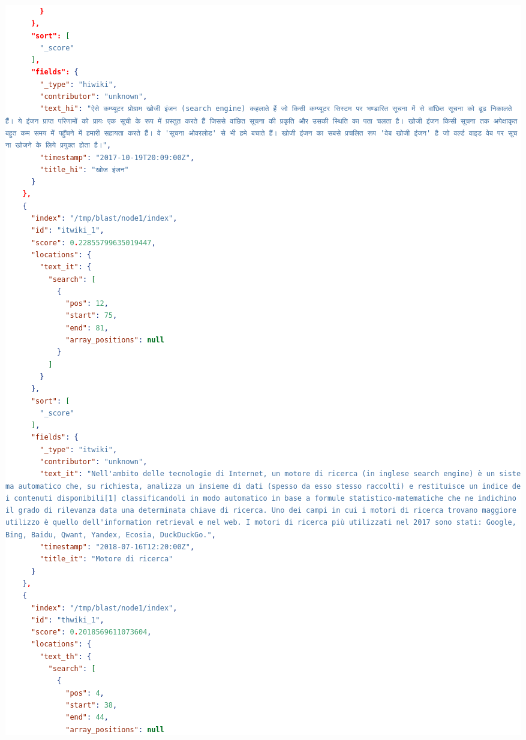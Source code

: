 ```json
        }
      },
      "sort": [
        "_score"
      ],
      "fields": {
        "_type": "hiwiki",
        "contributor": "unknown",
        "text_hi": "ऐसे कम्प्यूटर प्रोग्राम खोजी इंजन (search engine) कहलाते हैं जो किसी कम्प्यूटर सिस्टम पर भण्डारित सूचना में से वांछित सूचना को ढूढ निकालते हैं। ये इंजन प्राप्त परिणामों को प्रायः एक सूची के रूप में प्रस्तुत करते हैं जिससे वांछित सूचना की प्रकृति और उसकी स्थिति का पता चलता है। खोजी इंजन किसी सूचना तक अपेक्षाकृत बहुत कम समय में पहुँचने में हमारी सहायता करते हैं। वे 'सूचना ओवरलोड' से भी हमे बचाते हैं। खोजी इंजन का सबसे प्रचलित रूप 'वेब खोजी इंजन' है जो वर्ल्ड वाइड वेब पर सूचना खोजने के लिये प्रयुक्त होता है।",
        "timestamp": "2017-10-19T20:09:00Z",
        "title_hi": "खोज इंजन"
      }
    },
    {
      "index": "/tmp/blast/node1/index",
      "id": "itwiki_1",
      "score": 0.22855799635019447,
      "locations": {
        "text_it": {
          "search": [
            {
              "pos": 12,
              "start": 75,
              "end": 81,
              "array_positions": null
            }
          ]
        }
      },
      "sort": [
        "_score"
      ],
      "fields": {
        "_type": "itwiki",
        "contributor": "unknown",
        "text_it": "Nell'ambito delle tecnologie di Internet, un motore di ricerca (in inglese search engine) è un sistema automatico che, su richiesta, analizza un insieme di dati (spesso da esso stesso raccolti) e restituisce un indice dei contenuti disponibili[1] classificandoli in modo automatico in base a formule statistico-matematiche che ne indichino il grado di rilevanza data una determinata chiave di ricerca. Uno dei campi in cui i motori di ricerca trovano maggiore utilizzo è quello dell'information retrieval e nel web. I motori di ricerca più utilizzati nel 2017 sono stati: Google, Bing, Baidu, Qwant, Yandex, Ecosia, DuckDuckGo.",
        "timestamp": "2018-07-16T12:20:00Z",
        "title_it": "Motore di ricerca"
      }
    },
    {
      "index": "/tmp/blast/node1/index",
      "id": "thwiki_1",
      "score": 0.2018569611073604,
      "locations": {
        "text_th": {
          "search": [
            {
              "pos": 4,
              "start": 38,
              "end": 44,
              "array_positions": null
```